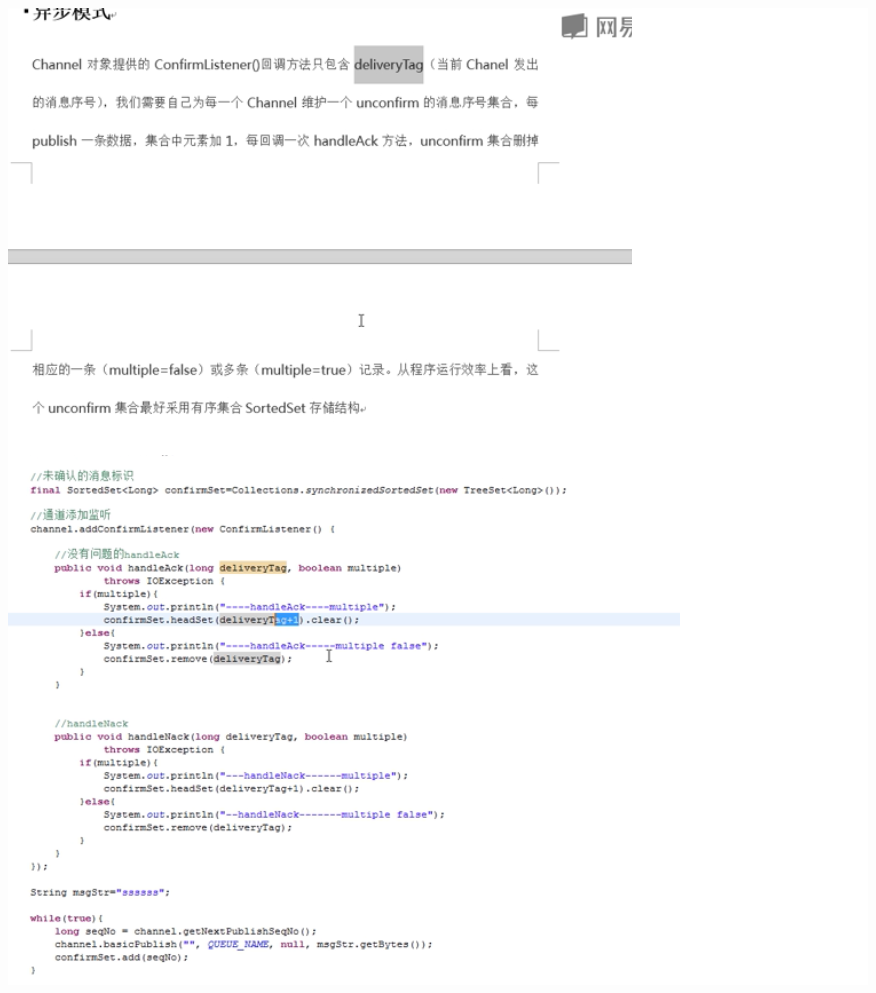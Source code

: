 ![img](./assets/1583291734342-cd8e38a0-8c7f-4e4f-a6c5-77356a77cdbf.png)

![img](./assets/1583291993317-2ccba1df-2bc4-49ed-a3cf-c47e43fff976.png)
